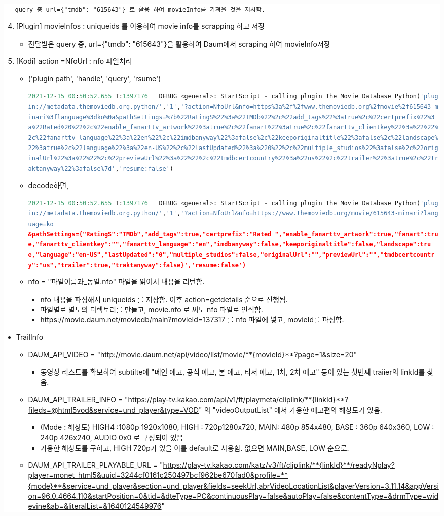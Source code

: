      - query 중 url={"tmdb": "615643"} 로 활용 하여 movieInfo를 가져올 것을 지시함.

     

  4. [Plugin] movieInfos : uniqueids 를 이용하여 movie info를 scrapping 하고 저장

     - 전달받은 query 중, url={"tmdb": "615643"}을 활용하여 Daum에서 scraping 하여 movieInfo저장 

     

  5. [Kodi] action =NfoUrl : nfo 파일처리

     - ('plugin path', 'handle', 'query', 'rsume')

       ```python
       2021-12-15 00:50:52.655 T:1397176   DEBUG <general>: StartScript - calling plugin The Movie Database Python('plugin://metadata.themoviedb.org.python/','1','?action=NfoUrl&nfo=https%3a%2f%2fwww.themoviedb.org%2fmovie%2f615643-minari%3flanguage%3dko%0a&pathSettings=%7b%22RatingS%22%3a%22TMDb%22%2c%22add_tags%22%3atrue%2c%22certprefix%22%3a%22Rated%20%22%2c%22enable_fanarttv_artwork%22%3atrue%2c%22fanart%22%3atrue%2c%22fanarttv_clientkey%22%3a%22%22%2c%22fanarttv_language%22%3a%22en%22%2c%22imdbanyway%22%3afalse%2c%22keeporiginaltitle%22%3afalse%2c%22landscape%22%3atrue%2c%22language%22%3a%22en-US%22%2c%22lastUpdated%22%3a%220%22%2c%22multiple_studios%22%3afalse%2c%22originalUrl%22%3a%22%22%2c%22previewUrl%22%3a%22%22%2c%22tmdbcertcountry%22%3a%22us%22%2c%22trailer%22%3atrue%2c%22traktanyway%22%3afalse%7d','resume:false')
       ```

     - decode하면, 

       ```python
       2021-12-15 00:50:52.655 T:1397176   DEBUG <general>: StartScript - calling plugin The Movie Database Python('plugin://metadata.themoviedb.org.python/','1','?action=NfoUrl&nfo=https://www.themoviedb.org/movie/615643-minari?language=ko
       &pathSettings={"RatingS":"TMDb","add_tags":true,"certprefix":"Rated ","enable_fanarttv_artwork":true,"fanart":true,"fanarttv_clientkey":"","fanarttv_language":"en","imdbanyway":false,"keeporiginaltitle":false,"landscape":true,"language":"en-US","lastUpdated":"0","multiple_studios":false,"originalUrl":"","previewUrl":"","tmdbcertcountry":"us","trailer":true,"traktanyway":false}','resume:false')
       ```

     - nfo = "파일이름과_동일.nfo" 파일을 읽어서 내용을 리턴함. 

       - nfo 내용을 파싱해서 uniqueids 를 저장함. 이후 action=getdetails 순으로 진행됨.
       - 파일별로 별도의 디렉토리를 만들고, movie.nfo 로 써도 nfo 파일로 인식함.
       - https://movie.daum.net/moviedb/main?movieId=137317 를 nfo 파일에 넣고, movieId를 파싱함.



* TrailInfo

  * DAUM_API_VIDEO = "http://movie.daum.net/api/video/list/movie/**{movieId}**?page=1&size=20"

    * 동영상 리스트를 확보하여 subtilte에 "메인 예고, 공식 예고, 본 예고, 티저 예고, 1차, 2차 예고" 등이 있는 첫번째 traiier의 linkId를 찾음.

  * DAUM_API_TRAILER_INFO =  "https://play-tv.kakao.com/api/v1/ft/playmeta/cliplink/**{linkId}**?fileds=@html5vod&service=und_player&type=VOD" 의 "videoOutputList" 에서 가용한 예고편의 해상도가 있음. 

    * (Mode : 해상도) HIGH4 :1080p 1920x1080, HIGH : 720p1280x720, MAIN: 480p 854x480, BASE : 360p 640x360, LOW : 240p 426x240, AUDIO 0x0 로 구성되어 있음
    * 가용한 해상도를 구하고, HIGH 720p가 있을 이를 default로 사용함. 없으면 MAIN,BASE, LOW 순으로.

  * DAUM_API_TRAILER_PLAYABLE_URL = "https://play-tv.kakao.com/katz/v3/ft/cliplink/**{linkId}**/readyNplay?player=monet_html5&uuid=3244cf0161c250497bcf962be670fad0&profile=**{mode}**&service=und_player&section=und_player&fields=seekUrl,abrVideoLocationList&playerVersion=3.11.14&appVersion=96.0.4664.110&startPosition=0&tid=&dteType=PC&continuousPlay=false&autoPlay=false&contentType=&drmType=widevine&ab=&literalList=&1640124549976"

